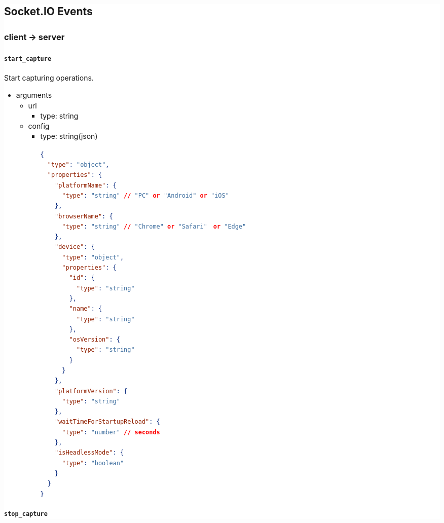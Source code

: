 ## Socket&#046;IO Events

### client -> server

#### `start_capture`

Start capturing operations.

- arguments
  - url
    - type: string
  - config
    - type: string(json)
      ```json
      {
        "type": "object",
        "properties": {
          "platformName": {
            "type": "string" // "PC" or "Android" or "iOS"
          },
          "browserName": {
            "type": "string" // "Chrome" or "Safari"　or "Edge"
          },
          "device": {
            "type": "object",
            "properties": {
              "id": {
                "type": "string"
              },
              "name": {
                "type": "string"
              },
              "osVersion": {
                "type": "string"
              }
            }
          },
          "platformVersion": {
            "type": "string"
          },
          "waitTimeForStartupReload": {
            "type": "number" // seconds
          },
          "isHeadlessMode": {
            "type": "boolean"
          }
        }
      }
      ```

#### `stop_capture`
